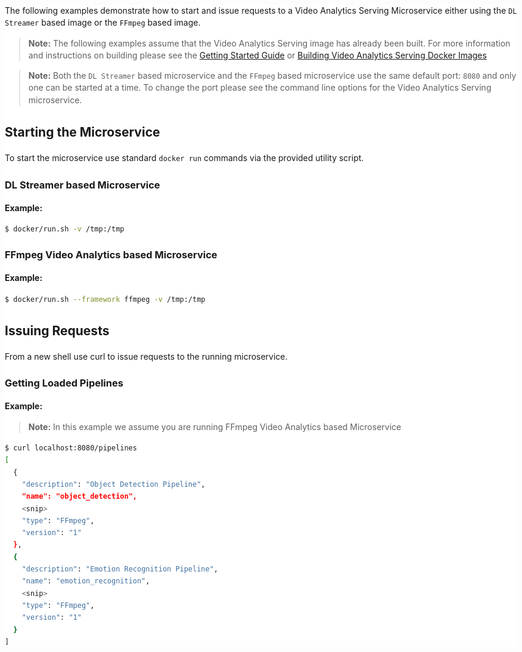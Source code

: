 The following examples demonstrate how to start and issue requests to
a Video Analytics Serving Microservice either using the `DL Streamer`
based image or the `FFmpeg` based image.

> **Note:** The following examples assume that the Video Analytics
> Serving image has already been built. For more information and
> instructions on building please see the [Getting Started
> Guide](../README.md) or [Building Video Analytics Serving Docker
> Images](../docs/building_video_analytics_serving.md)

> **Note:** Both the `DL Streamer` based microservice and the `FFmpeg`
> based microservice use the same default port: `8080` and only one
> can be started at a time. To change the port please see the command
> line options for the Video Analytics Serving microservice.
>

## Starting the Microservice

To start the microservice use standard `docker run` commands via the
provided utility script.

### DL Streamer based Microservice
**Example:**
```bash
$ docker/run.sh -v /tmp:/tmp
```

### FFmpeg Video Analytics based Microservice
**Example:**

```bash
$ docker/run.sh --framework ffmpeg -v /tmp:/tmp
```

## Issuing Requests

From a new shell use curl to issue requests to the running
microservice.

### Getting Loaded Pipelines
**Example:**
> **Note:** In this example we assume you are running FFmpeg Video Analytics based Microservice
```bash
$ curl localhost:8080/pipelines
[
  {
    "description": "Object Detection Pipeline",
    "name": "object_detection",
    <snip>
    "type": "FFmpeg",
    "version": "1"
  },
  {
    "description": "Emotion Recognition Pipeline",
    "name": "emotion_recognition",
    <snip>
    "type": "FFmpeg",
    "version": "1"
  }
]
```
